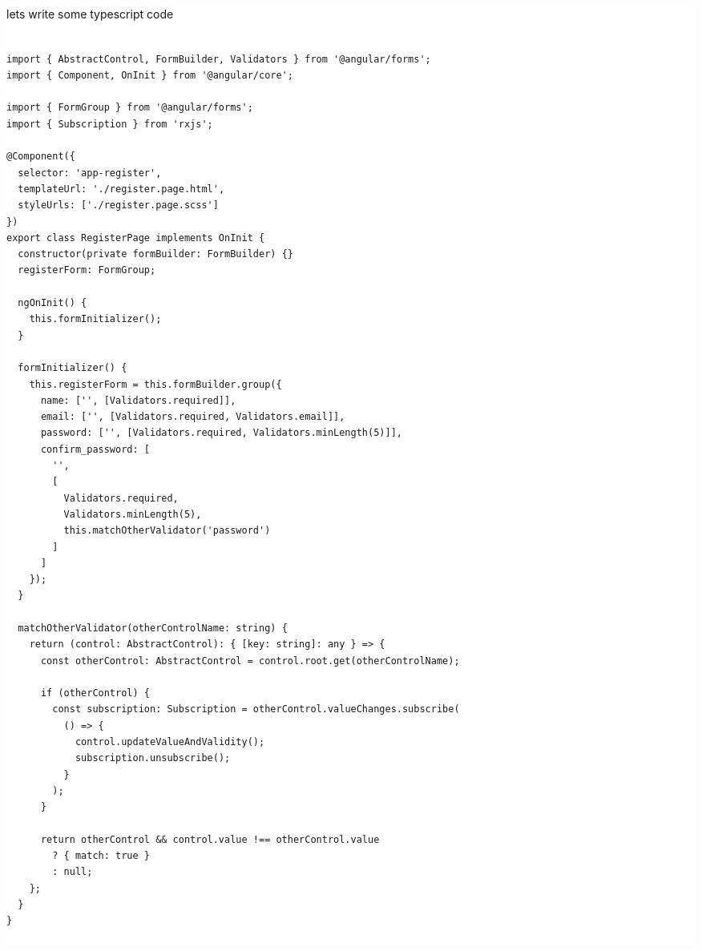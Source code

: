 lets write some typescript code

```

import { AbstractControl, FormBuilder, Validators } from '@angular/forms';
import { Component, OnInit } from '@angular/core';

import { FormGroup } from '@angular/forms';
import { Subscription } from 'rxjs';

@Component({
  selector: 'app-register',
  templateUrl: './register.page.html',
  styleUrls: ['./register.page.scss']
})
export class RegisterPage implements OnInit {
  constructor(private formBuilder: FormBuilder) {}
  registerForm: FormGroup;

  ngOnInit() {
    this.formInitializer();
  }

  formInitializer() {
    this.registerForm = this.formBuilder.group({
      name: ['', [Validators.required]],
      email: ['', [Validators.required, Validators.email]],
      password: ['', [Validators.required, Validators.minLength(5)]],
      confirm_password: [
        '',
        [
          Validators.required,
          Validators.minLength(5),
          this.matchOtherValidator('password')
        ]
      ]
    });
  }

  matchOtherValidator(otherControlName: string) {
    return (control: AbstractControl): { [key: string]: any } => {
      const otherControl: AbstractControl = control.root.get(otherControlName);

      if (otherControl) {
        const subscription: Subscription = otherControl.valueChanges.subscribe(
          () => {
            control.updateValueAndValidity();
            subscription.unsubscribe();
          }
        );
      }

      return otherControl && control.value !== otherControl.value
        ? { match: true }
        : null;
    };
  }
}


```
